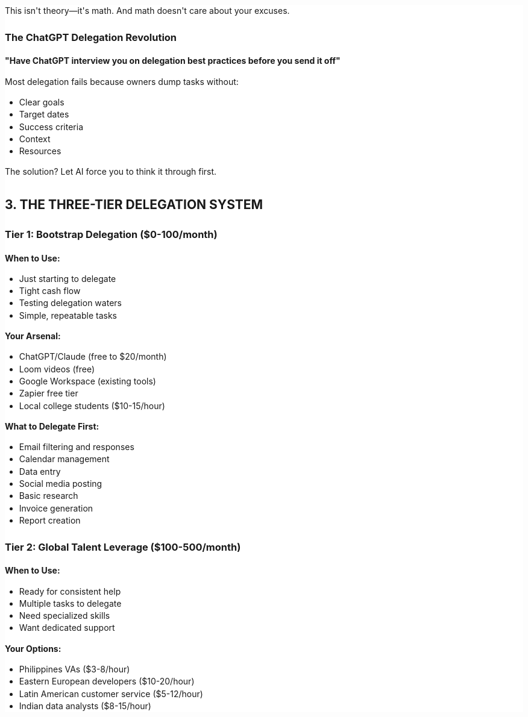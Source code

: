 This isn't theory—it's math. And math doesn't care about your excuses.

### The ChatGPT Delegation Revolution

**"Have ChatGPT interview you on delegation best practices before you send it off"**

Most delegation fails because owners dump tasks without:
- Clear goals
- Target dates
- Success criteria
- Context
- Resources

The solution? Let AI force you to think it through first.

## 3. THE THREE-TIER DELEGATION SYSTEM

### Tier 1: Bootstrap Delegation ($0-100/month)

**When to Use:**
- Just starting to delegate
- Tight cash flow
- Testing delegation waters
- Simple, repeatable tasks

**Your Arsenal:**
- ChatGPT/Claude (free to $20/month)
- Loom videos (free)
- Google Workspace (existing tools)
- Zapier free tier
- Local college students ($10-15/hour)

**What to Delegate First:**
- Email filtering and responses
- Calendar management
- Data entry
- Social media posting
- Basic research
- Invoice generation
- Report creation

### Tier 2: Global Talent Leverage ($100-500/month)

**When to Use:**
- Ready for consistent help
- Multiple tasks to delegate
- Need specialized skills
- Want dedicated support

**Your Options:**
- Philippines VAs ($3-8/hour)
- Eastern European developers ($10-20/hour)
- Latin American customer service ($5-12/hour)
- Indian data analysts ($8-15/hour)
